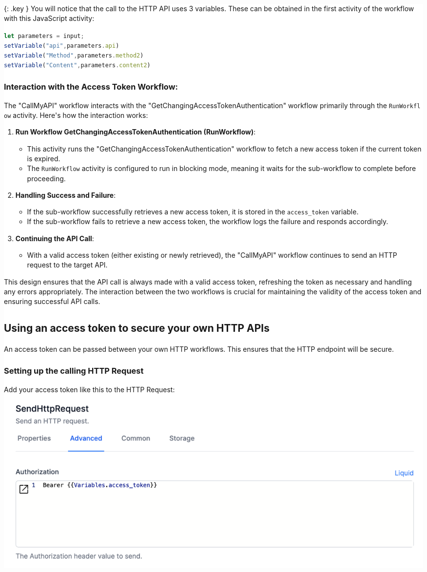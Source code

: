 {: .key }
You will notice that the call to the HTTP API uses 3 variables.  These can be obtained in the first activity of the workflow with this JavaScript activity:
```js
let parameters = input;
setVariable("api",parameters.api)
setVariable("Method",parameters.method2)
setVariable("Content",parameters.content2)
```

### Interaction with the Access Token Workflow:

The "CallMyAPI" workflow interacts with the "GetChangingAccessTokenAuthentication" workflow primarily through the `RunWorkflow` activity. Here's how the interaction works:

1. **Run Workflow GetChangingAccessTokenAuthentication (RunWorkflow)**:
   - This activity runs the "GetChangingAccessTokenAuthentication" workflow to fetch a new access token if the current token is expired.
   - The `RunWorkflow` activity is configured to run in blocking mode, meaning it waits for the sub-workflow to complete before proceeding.

2. **Handling Success and Failure**:
   - If the sub-workflow successfully retrieves a new access token, it is stored in the `access_token` variable.
   - If the sub-workflow fails to retrieve a new access token, the workflow logs the failure and responds accordingly.

3. **Continuing the API Call**:
   - With a valid access token (either existing or newly retrieved), the "CallMyAPI" workflow continues to send an HTTP request to the target API.

This design ensures that the API call is always made with a valid access token, refreshing the token as necessary and handling any errors appropriately. The interaction between the two workflows is crucial for maintaining the validity of the access token and ensuring successful API calls.

## Using an access token to secure your own HTTP APIs

An access token can be passed between your own HTTP workflows.  This ensures that the HTTP endpoint will be secure.

### Setting up the calling HTTP Request

Add your access token like this to the HTTP Request:
![](../images/2024-08-06-14-52-48.png)
